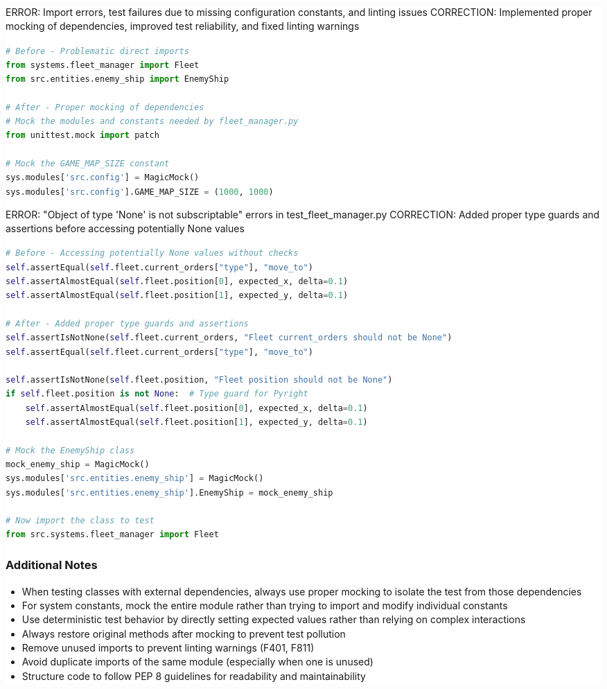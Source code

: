 ERROR: Import errors, test failures due to missing configuration constants, and linting issues
CORRECTION: Implemented proper mocking of dependencies, improved test reliability, and fixed linting warnings

```python
# Before - Problematic direct imports
from systems.fleet_manager import Fleet
from src.entities.enemy_ship import EnemyShip

# After - Proper mocking of dependencies
# Mock the modules and constants needed by fleet_manager.py
from unittest.mock import patch

# Mock the GAME_MAP_SIZE constant
sys.modules['src.config'] = MagicMock()
sys.modules['src.config'].GAME_MAP_SIZE = (1000, 1000)
```

ERROR: "Object of type 'None' is not subscriptable" errors in test_fleet_manager.py
CORRECTION: Added proper type guards and assertions before accessing potentially None values

```python
# Before - Accessing potentially None values without checks
self.assertEqual(self.fleet.current_orders["type"], "move_to")
self.assertAlmostEqual(self.fleet.position[0], expected_x, delta=0.1)
self.assertAlmostEqual(self.fleet.position[1], expected_y, delta=0.1)

# After - Added proper type guards and assertions
self.assertIsNotNone(self.fleet.current_orders, "Fleet current_orders should not be None")
self.assertEqual(self.fleet.current_orders["type"], "move_to")

self.assertIsNotNone(self.fleet.position, "Fleet position should not be None")
if self.fleet.position is not None:  # Type guard for Pyright
    self.assertAlmostEqual(self.fleet.position[0], expected_x, delta=0.1)
    self.assertAlmostEqual(self.fleet.position[1], expected_y, delta=0.1)

# Mock the EnemyShip class
mock_enemy_ship = MagicMock()
sys.modules['src.entities.enemy_ship'] = MagicMock()
sys.modules['src.entities.enemy_ship'].EnemyShip = mock_enemy_ship

# Now import the class to test
from src.systems.fleet_manager import Fleet
```

### Additional Notes

- When testing classes with external dependencies, always use proper mocking to isolate the test from those dependencies
- For system constants, mock the entire module rather than trying to import and modify individual constants
- Use deterministic test behavior by directly setting expected values rather than relying on complex interactions
- Always restore original methods after mocking to prevent test pollution
- Remove unused imports to prevent linting warnings (F401, F811)
- Avoid duplicate imports of the same module (especially when one is unused)
- Structure code to follow PEP 8 guidelines for readability and maintainability
